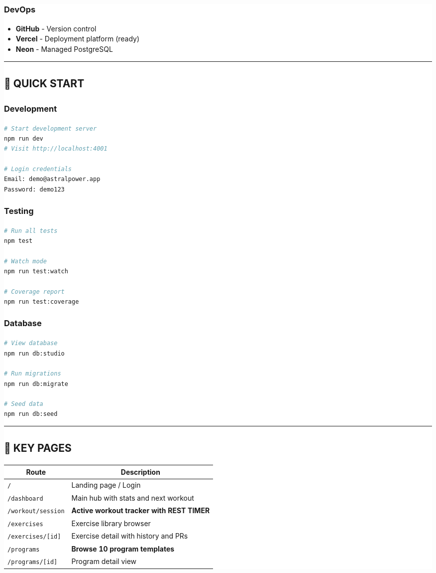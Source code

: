 ### DevOps
- **GitHub** - Version control
- **Vercel** - Deployment platform (ready)
- **Neon** - Managed PostgreSQL

---

## 🚀 QUICK START

### Development
```bash
# Start development server
npm run dev
# Visit http://localhost:4001

# Login credentials
Email: demo@astralpower.app
Password: demo123
```

### Testing
```bash
# Run all tests
npm test

# Watch mode
npm run test:watch

# Coverage report
npm run test:coverage
```

### Database
```bash
# View database
npm run db:studio

# Run migrations
npm run db:migrate

# Seed data
npm run db:seed
```

---

## 📱 KEY PAGES

| Route | Description |
|-------|-------------|
| `/` | Landing page / Login |
| `/dashboard` | Main hub with stats and next workout |
| `/workout/session` | **Active workout tracker with REST TIMER** |
| `/exercises` | Exercise library browser |
| `/exercises/[id]` | Exercise detail with history and PRs |
| `/programs` | **Browse 10 program templates** |
| `/programs/[id]` | Program detail view |
